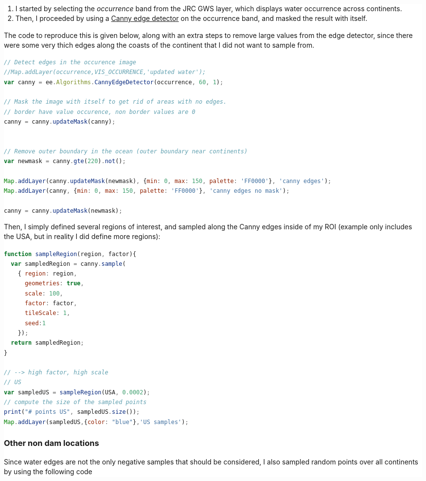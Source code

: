 1. I started by selecting the *occurrence* band from the JRC GWS layer, which displays water occurrence across continents.
2. Then, I proceeded by using a [Canny edge detector](https://en.wikipedia.org/wiki/Canny_edge_detector) on the occurrence band, and masked the result with itself. 

The code to reproduce this is given below, along with an extra steps to remove large values from the edge detector, since there were some very thich edges along the coasts of the continent that I did not want to sample from.

```javascript
// Detect edges in the occurence image
//Map.addLayer(occurrence,VIS_OCCURRENCE,'updated water');
var canny = ee.Algorithms.CannyEdgeDetector(occurrence, 60, 1);

// Mask the image with itself to get rid of areas with no edges.
// border have value occurence, non border values are 0
canny = canny.updateMask(canny);


// Remove outer boundary in the ocean (outer boundary near continents)
var newmask = canny.gte(220).not();

Map.addLayer(canny.updateMask(newmask), {min: 0, max: 150, palette: 'FF0000'}, 'canny edges');
Map.addLayer(canny, {min: 0, max: 150, palette: 'FF0000'}, 'canny edges no mask');

canny = canny.updateMask(newmask);
```

Then, I simply defined several regions of interest, and sampled along the Canny edges inside of my ROI (example only includes the USA, but in reality I did define more regions):


```javascript
function sampleRegion(region, factor){
  var sampledRegion = canny.sample(
    { region: region, 
      geometries: true, 
      scale: 100, 
      factor: factor, 
      tileScale: 1,
      seed:1
    });
  return sampledRegion;
}

// --> high factor, high scale
// US
var sampledUS = sampleRegion(USA, 0.0002);
// compute the size of the sampled points
print("# points US", sampledUS.size());
Map.addLayer(sampledUS,{color: "blue"},'US samples');
```

### Other non dam locations
Since water edges are not the only negative samples that should be considered, I also sampled random points over all continents by using the following code
